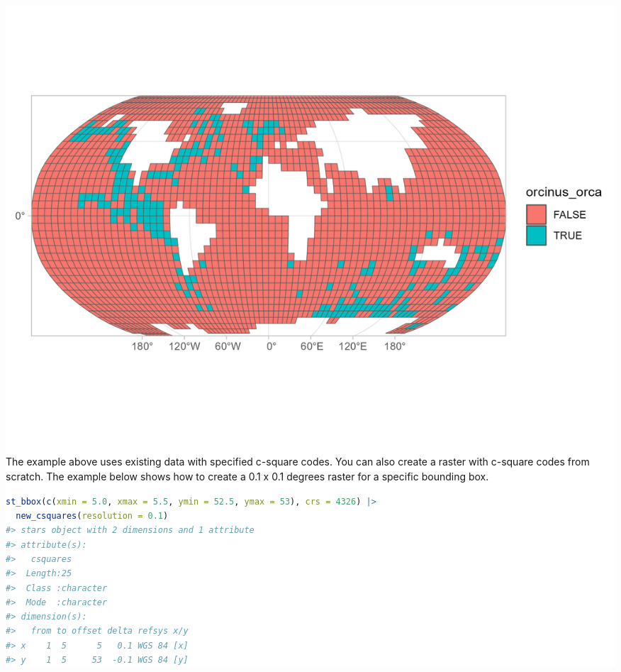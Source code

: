 <img src="man/figures/README-orca-1.png" width="100%" />

The example above uses existing data with specified c-square codes. You
can also create a raster with c-square codes from scratch. The example
below shows how to create a 0.1 x 0.1 degrees raster for a specific
bounding box.

``` r
st_bbox(c(xmin = 5.0, xmax = 5.5, ymin = 52.5, ymax = 53), crs = 4326) |>
  new_csquares(resolution = 0.1)
#> stars object with 2 dimensions and 1 attribute
#> attribute(s):
#>   csquares         
#>  Length:25         
#>  Class :character  
#>  Mode  :character  
#> dimension(s):
#>   from to offset delta refsys x/y
#> x    1  5      5   0.1 WGS 84 [x]
#> y    1  5     53  -0.1 WGS 84 [y]
```
